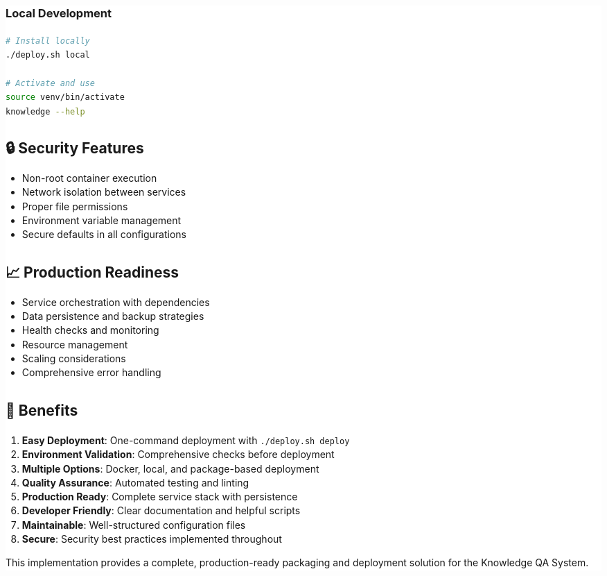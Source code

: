 ### Local Development
```bash
# Install locally
./deploy.sh local

# Activate and use
source venv/bin/activate
knowledge --help
```

## 🔒 Security Features

- Non-root container execution
- Network isolation between services
- Proper file permissions
- Environment variable management
- Secure defaults in all configurations

## 📈 Production Readiness

- Service orchestration with dependencies
- Data persistence and backup strategies
- Health checks and monitoring
- Resource management
- Scaling considerations
- Comprehensive error handling

## 🎯 Benefits

1. **Easy Deployment**: One-command deployment with `./deploy.sh deploy`
2. **Environment Validation**: Comprehensive checks before deployment
3. **Multiple Options**: Docker, local, and package-based deployment
4. **Quality Assurance**: Automated testing and linting
5. **Production Ready**: Complete service stack with persistence
6. **Developer Friendly**: Clear documentation and helpful scripts
7. **Maintainable**: Well-structured configuration files
8. **Secure**: Security best practices implemented throughout

This implementation provides a complete, production-ready packaging and deployment solution for the Knowledge QA System.